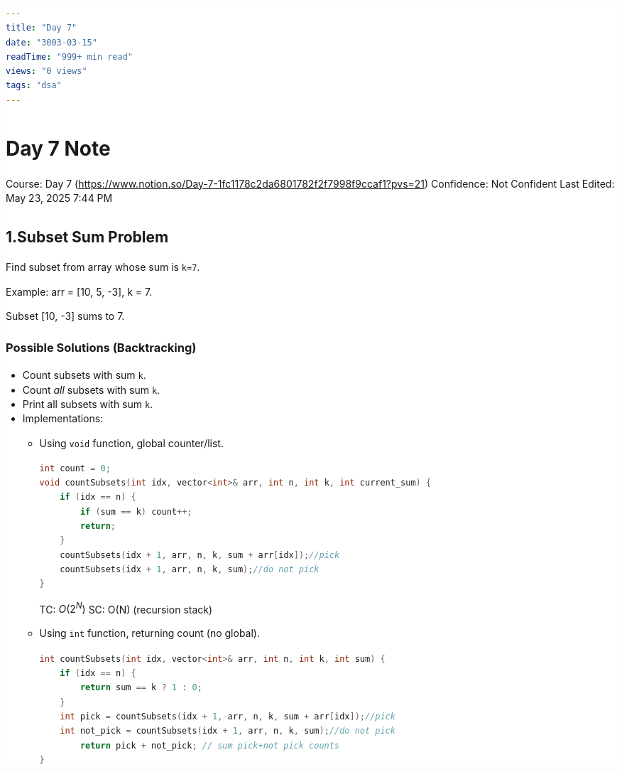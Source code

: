 ```yaml
---
title: "Day 7"
date: "3003-03-15"
readTime: "999+ min read"
views: "0 views"
tags: "dsa"
---
```


# Day 7 Note

Course: Day 7 (https://www.notion.so/Day-7-1fc1178c2da6801782f2f7998f9ccaf1?pvs=21)
Confidence: Not Confident
Last Edited: May 23, 2025 7:44 PM

## 1.Subset Sum Problem

Find subset from array whose sum is `k=7`.

Example: arr = [10, 5, -3], k = 7.

Subset [10, -3] sums to 7.

### Possible Solutions (Backtracking)

- Count subsets with sum `k`.
- Count *all* subsets with sum `k`.
- Print all subsets with sum `k`.
- Implementations:
    - Using `void` function, global counter/list.
        
        ```cpp
        int count = 0;
        void countSubsets(int idx, vector<int>& arr, int n, int k, int current_sum) {
            if (idx == n) {
                if (sum == k) count++;
                return;
            }
            countSubsets(idx + 1, arr, n, k, sum + arr[idx]);//pick
            countSubsets(idx + 1, arr, n, k, sum);//do not pick
        }
        ```
        
        TC: $O(2^N)$
        SC: O(N) (recursion stack)
        
    - Using `int` function, returning count (no global).
        
        ```cpp
        int countSubsets(int idx, vector<int>& arr, int n, int k, int sum) {
            if (idx == n) {
                return sum == k ? 1 : 0;
            }
            int pick = countSubsets(idx + 1, arr, n, k, sum + arr[idx]);//pick
            int not_pick = countSubsets(idx + 1, arr, n, k, sum);//do not pick
        		return pick + not_pick; // sum pick+not pick counts
        }
        ```
        